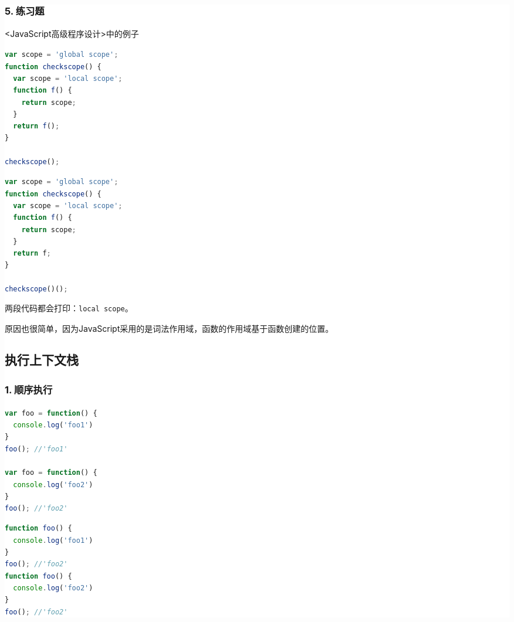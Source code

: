 

### 5. 练习题

<JavaScript高级程序设计>中的例子

```javascript
var scope = 'global scope';
function checkscope() {
  var scope = 'local scope';
  function f() {
    return scope;
  }
  return f();
}

checkscope();
```

```javascript
var scope = 'global scope';
function checkscope() {
  var scope = 'local scope';
  function f() {
    return scope;
  }
  return f;
}

checkscope()();
```

两段代码都会打印：`local scope`。

原因也很简单，因为JavaScript采用的是词法作用域，函数的作用域基于函数创建的位置。



## 执行上下文栈

### 1. 顺序执行

```javascript
var foo = function() {
  console.log('foo1')
}
foo(); //'foo1'

var foo = function() {
  console.log('foo2')
}
foo(); //'foo2'
```

```javascript
function foo() {
  console.log('foo1')
}
foo(); //'foo2'
function foo() {
  console.log('foo2')
}
foo(); //'foo2'
```
